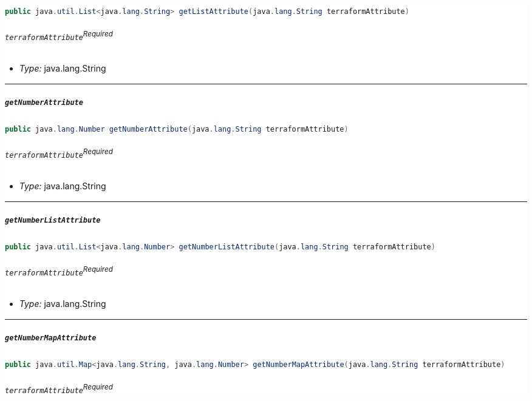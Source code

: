```java
public java.util.List<java.lang.String> getListAttribute(java.lang.String terraformAttribute)
```

###### `terraformAttribute`<sup>Required</sup> <a name="terraformAttribute" id="@cdktf/provider-gitlab.projectLabel.ProjectLabel.getListAttribute.parameter.terraformAttribute"></a>

- *Type:* java.lang.String

---

##### `getNumberAttribute` <a name="getNumberAttribute" id="@cdktf/provider-gitlab.projectLabel.ProjectLabel.getNumberAttribute"></a>

```java
public java.lang.Number getNumberAttribute(java.lang.String terraformAttribute)
```

###### `terraformAttribute`<sup>Required</sup> <a name="terraformAttribute" id="@cdktf/provider-gitlab.projectLabel.ProjectLabel.getNumberAttribute.parameter.terraformAttribute"></a>

- *Type:* java.lang.String

---

##### `getNumberListAttribute` <a name="getNumberListAttribute" id="@cdktf/provider-gitlab.projectLabel.ProjectLabel.getNumberListAttribute"></a>

```java
public java.util.List<java.lang.Number> getNumberListAttribute(java.lang.String terraformAttribute)
```

###### `terraformAttribute`<sup>Required</sup> <a name="terraformAttribute" id="@cdktf/provider-gitlab.projectLabel.ProjectLabel.getNumberListAttribute.parameter.terraformAttribute"></a>

- *Type:* java.lang.String

---

##### `getNumberMapAttribute` <a name="getNumberMapAttribute" id="@cdktf/provider-gitlab.projectLabel.ProjectLabel.getNumberMapAttribute"></a>

```java
public java.util.Map<java.lang.String, java.lang.Number> getNumberMapAttribute(java.lang.String terraformAttribute)
```

###### `terraformAttribute`<sup>Required</sup> <a name="terraformAttribute" id="@cdktf/provider-gitlab.projectLabel.ProjectLabel.getNumberMapAttribute.parameter.terraformAttribute"></a>
